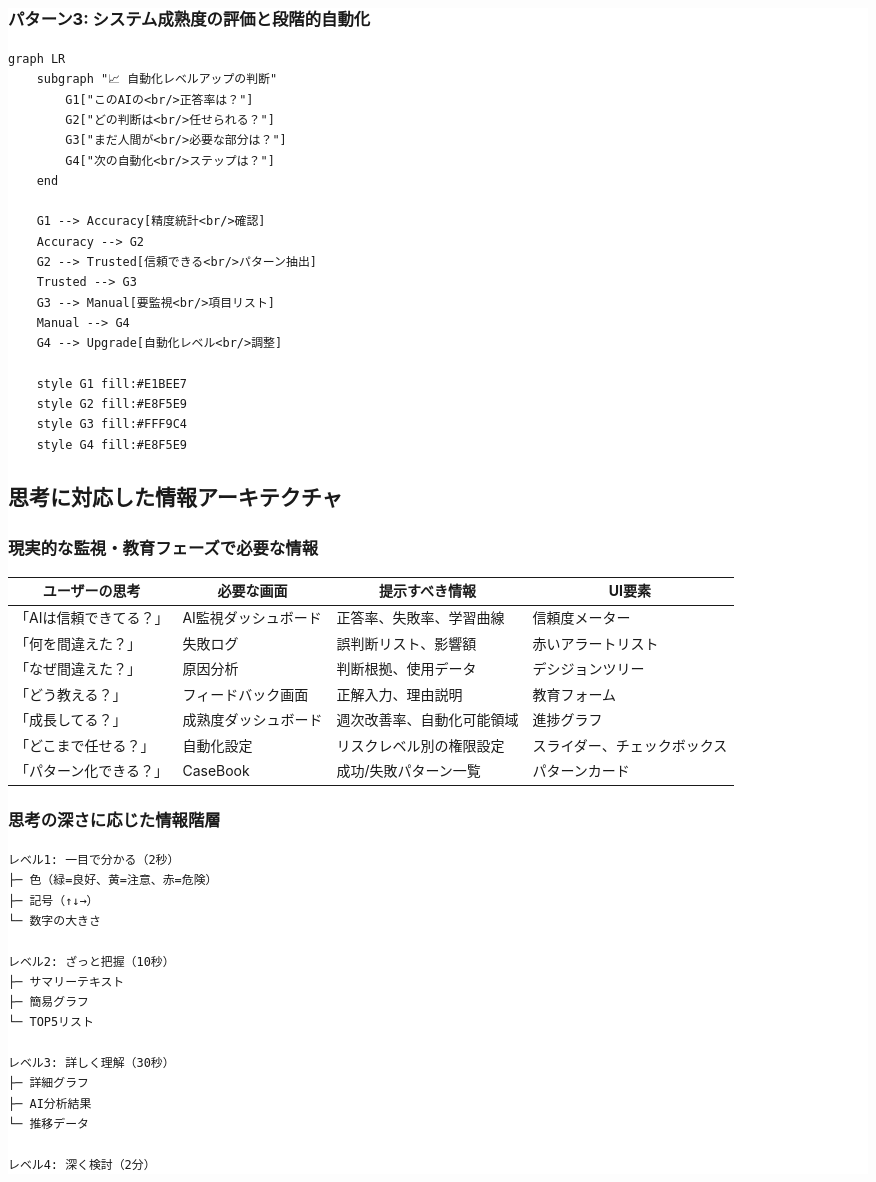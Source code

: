 
### パターン3: システム成熟度の評価と段階的自動化

```mermaid
graph LR
    subgraph "📈 自動化レベルアップの判断"
        G1["このAIの<br/>正答率は？"]
        G2["どの判断は<br/>任せられる？"]
        G3["まだ人間が<br/>必要な部分は？"]
        G4["次の自動化<br/>ステップは？"]
    end
    
    G1 --> Accuracy[精度統計<br/>確認]
    Accuracy --> G2
    G2 --> Trusted[信頼できる<br/>パターン抽出]
    Trusted --> G3
    G3 --> Manual[要監視<br/>項目リスト]
    Manual --> G4
    G4 --> Upgrade[自動化レベル<br/>調整]
    
    style G1 fill:#E1BEE7
    style G2 fill:#E8F5E9
    style G3 fill:#FFF9C4
    style G4 fill:#E8F5E9
```

## 思考に対応した情報アーキテクチャ

### 現実的な監視・教育フェーズで必要な情報

| ユーザーの思考 | 必要な画面 | 提示すべき情報 | UI要素 |
|--------------|-----------|---------------|--------|
| 「AIは信頼できてる？」 | AI監視ダッシュボード | 正答率、失敗率、学習曲線 | 信頼度メーター |
| 「何を間違えた？」 | 失敗ログ | 誤判断リスト、影響額 | 赤いアラートリスト |
| 「なぜ間違えた？」 | 原因分析 | 判断根拠、使用データ | デシジョンツリー |
| 「どう教える？」 | フィードバック画面 | 正解入力、理由説明 | 教育フォーム |
| 「成長してる？」 | 成熟度ダッシュボード | 週次改善率、自動化可能領域 | 進捗グラフ |
| 「どこまで任せる？」 | 自動化設定 | リスクレベル別の権限設定 | スライダー、チェックボックス |
| 「パターン化できる？」 | CaseBook | 成功/失敗パターン一覧 | パターンカード |

### 思考の深さに応じた情報階層

```
レベル1: 一目で分かる（2秒）
├─ 色（緑=良好、黄=注意、赤=危険）
├─ 記号（↑↓→）
└─ 数字の大きさ

レベル2: ざっと把握（10秒）
├─ サマリーテキスト
├─ 簡易グラフ
└─ TOP5リスト

レベル3: 詳しく理解（30秒）
├─ 詳細グラフ
├─ AI分析結果
└─ 推移データ

レベル4: 深く検討（2分）
```